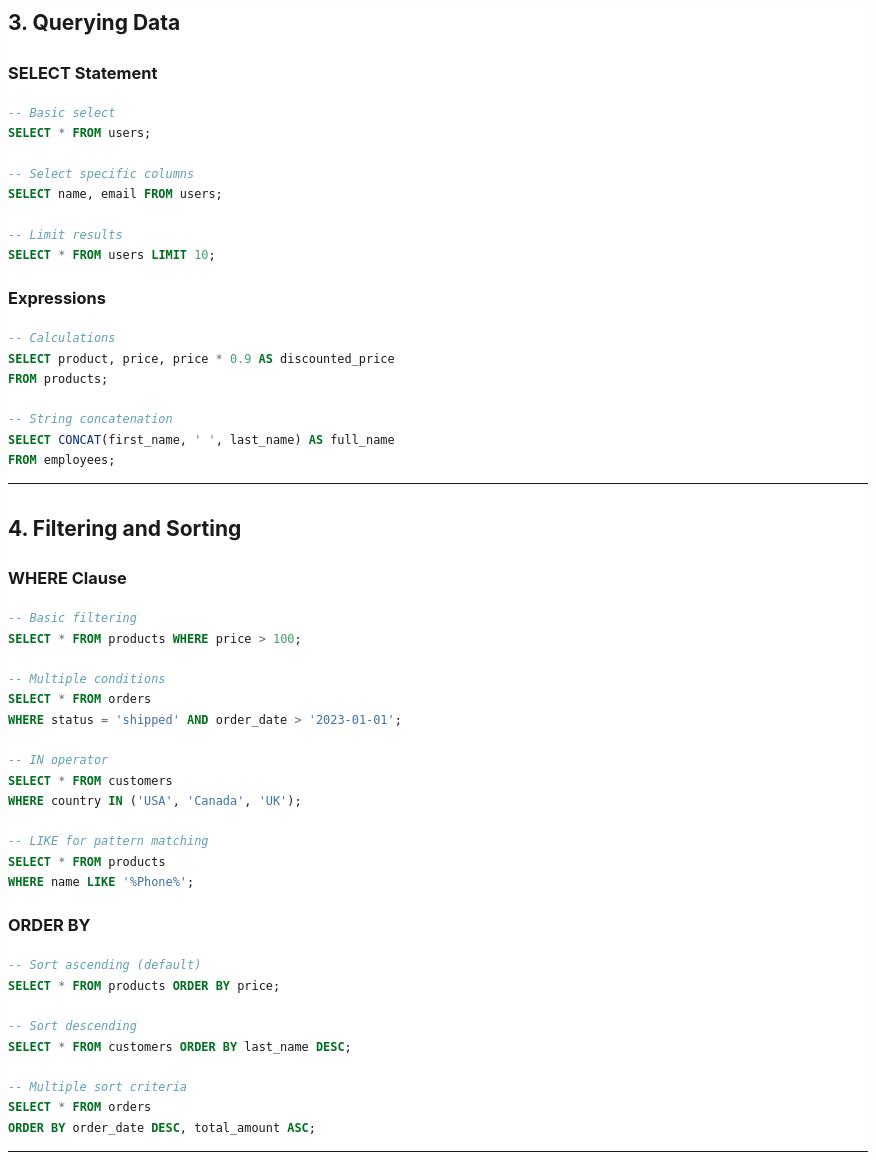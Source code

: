 
## **3. Querying Data**

### **SELECT Statement**
```sql
-- Basic select
SELECT * FROM users;

-- Select specific columns
SELECT name, email FROM users;

-- Limit results
SELECT * FROM users LIMIT 10;
```

### **Expressions**
```sql
-- Calculations
SELECT product, price, price * 0.9 AS discounted_price 
FROM products;

-- String concatenation
SELECT CONCAT(first_name, ' ', last_name) AS full_name 
FROM employees;
```

---

## **4. Filtering and Sorting**

### **WHERE Clause**
```sql
-- Basic filtering
SELECT * FROM products WHERE price > 100;

-- Multiple conditions
SELECT * FROM orders 
WHERE status = 'shipped' AND order_date > '2023-01-01';

-- IN operator
SELECT * FROM customers 
WHERE country IN ('USA', 'Canada', 'UK');

-- LIKE for pattern matching
SELECT * FROM products 
WHERE name LIKE '%Phone%';
```

### **ORDER BY**
```sql
-- Sort ascending (default)
SELECT * FROM products ORDER BY price;

-- Sort descending
SELECT * FROM customers ORDER BY last_name DESC;

-- Multiple sort criteria
SELECT * FROM orders 
ORDER BY order_date DESC, total_amount ASC;
```

---